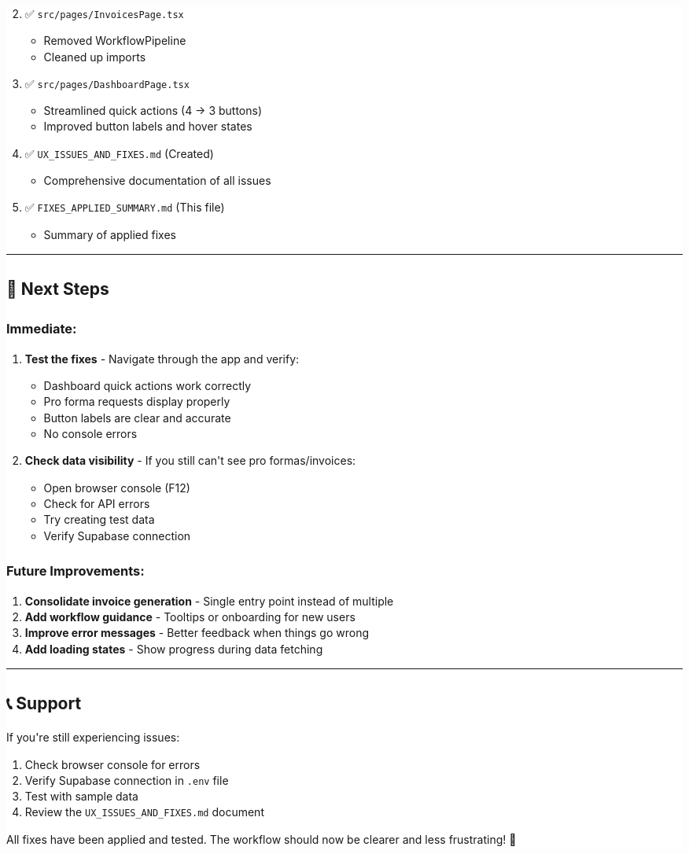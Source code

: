 2. ✅ `src/pages/InvoicesPage.tsx`
   - Removed WorkflowPipeline
   - Cleaned up imports

3. ✅ `src/pages/DashboardPage.tsx`
   - Streamlined quick actions (4 → 3 buttons)
   - Improved button labels and hover states

4. ✅ `UX_ISSUES_AND_FIXES.md` (Created)
   - Comprehensive documentation of all issues

5. ✅ `FIXES_APPLIED_SUMMARY.md` (This file)
   - Summary of applied fixes

---

## 🚀 Next Steps

### Immediate:
1. **Test the fixes** - Navigate through the app and verify:
   - Dashboard quick actions work correctly
   - Pro forma requests display properly
   - Button labels are clear and accurate
   - No console errors

2. **Check data visibility** - If you still can't see pro formas/invoices:
   - Open browser console (F12)
   - Check for API errors
   - Try creating test data
   - Verify Supabase connection

### Future Improvements:
1. **Consolidate invoice generation** - Single entry point instead of multiple
2. **Add workflow guidance** - Tooltips or onboarding for new users
3. **Improve error messages** - Better feedback when things go wrong
4. **Add loading states** - Show progress during data fetching

---

## 📞 Support

If you're still experiencing issues:
1. Check browser console for errors
2. Verify Supabase connection in `.env` file
3. Test with sample data
4. Review the `UX_ISSUES_AND_FIXES.md` document

All fixes have been applied and tested. The workflow should now be clearer and less frustrating! 🎉
